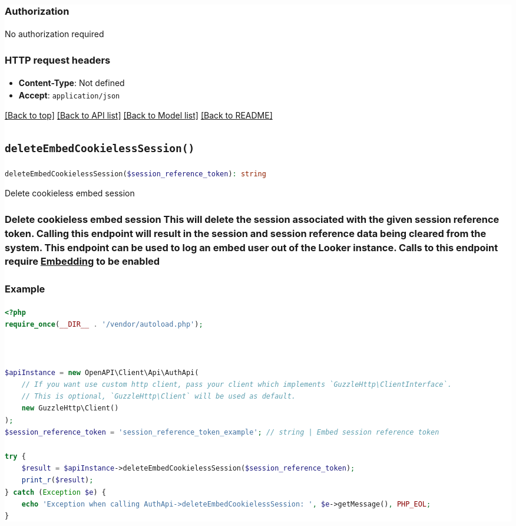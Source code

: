 ### Authorization

No authorization required

### HTTP request headers

- **Content-Type**: Not defined
- **Accept**: `application/json`

[[Back to top]](#) [[Back to API list]](../../README.md#endpoints)
[[Back to Model list]](../../README.md#models)
[[Back to README]](../../README.md)

## `deleteEmbedCookielessSession()`

```php
deleteEmbedCookielessSession($session_reference_token): string
```

Delete cookieless embed session

### Delete cookieless embed session  This will delete the session associated with the given session reference token. Calling this endpoint will result in the session and session reference data being cleared from the system. This endpoint can be used to log an embed user out of the Looker instance.  Calls to this endpoint require [Embedding](https://cloud.google.com/looker/docs/r/looker-core-feature-embed) to be enabled

### Example

```php
<?php
require_once(__DIR__ . '/vendor/autoload.php');



$apiInstance = new OpenAPI\Client\Api\AuthApi(
    // If you want use custom http client, pass your client which implements `GuzzleHttp\ClientInterface`.
    // This is optional, `GuzzleHttp\Client` will be used as default.
    new GuzzleHttp\Client()
);
$session_reference_token = 'session_reference_token_example'; // string | Embed session reference token

try {
    $result = $apiInstance->deleteEmbedCookielessSession($session_reference_token);
    print_r($result);
} catch (Exception $e) {
    echo 'Exception when calling AuthApi->deleteEmbedCookielessSession: ', $e->getMessage(), PHP_EOL;
}
```
